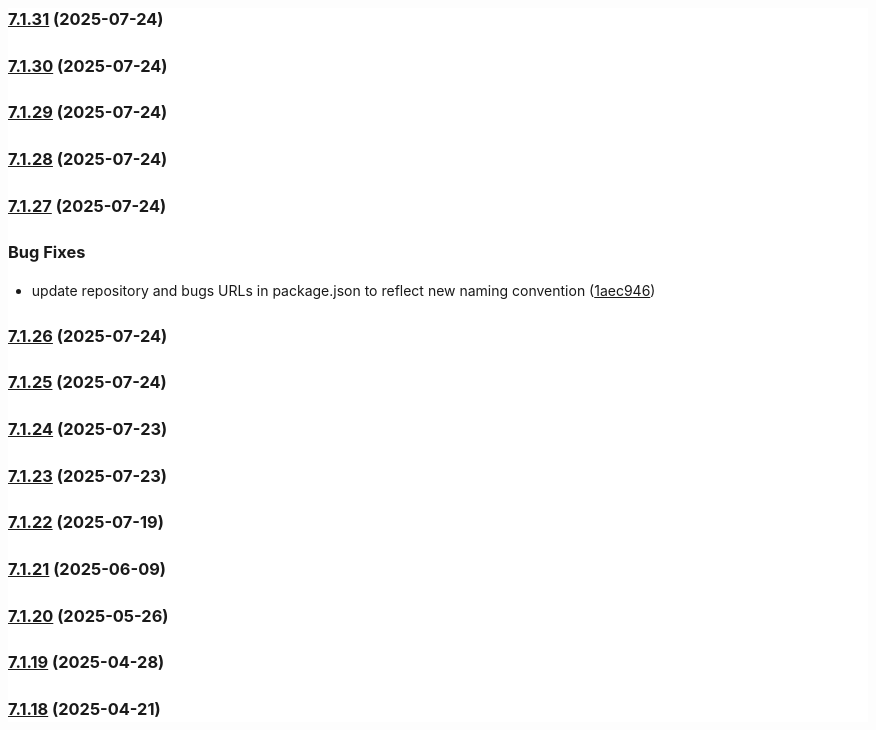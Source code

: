 ### [7.1.31](https://github.com/Cap-go/capacitor-native-purchases/compare/7.1.30...7.1.31) (2025-07-24)

### [7.1.30](https://github.com/Cap-go/capacitor-native-purchases/compare/7.1.29...7.1.30) (2025-07-24)

### [7.1.29](https://github.com/Cap-go/capacitor-native-purchases/compare/7.1.28...7.1.29) (2025-07-24)

### [7.1.28](https://github.com/Cap-go/capacitor-native-purchases/compare/7.1.27...7.1.28) (2025-07-24)

### [7.1.27](https://github.com/Cap-go/capacitor-native-purchases/compare/7.1.26...7.1.27) (2025-07-24)


### Bug Fixes

* update repository and bugs URLs in package.json to reflect new naming convention ([1aec946](https://github.com/Cap-go/capacitor-native-purchases/commit/1aec946ac8fa1dbc6337ead4726b45339b416c55))

### [7.1.26](https://github.com/Cap-go/native-purchases/compare/7.1.25...7.1.26) (2025-07-24)

### [7.1.25](https://github.com/Cap-go/native-purchases/compare/7.1.24...7.1.25) (2025-07-24)

### [7.1.24](https://github.com/Cap-go/native-purchases/compare/7.1.23...7.1.24) (2025-07-23)

### [7.1.23](https://github.com/Cap-go/native-purchases/compare/7.1.22...7.1.23) (2025-07-23)

### [7.1.22](https://github.com/Cap-go/native-purchases/compare/7.1.21...7.1.22) (2025-07-19)

### [7.1.21](https://github.com/Cap-go/native-purchases/compare/7.1.20...7.1.21) (2025-06-09)

### [7.1.20](https://github.com/Cap-go/native-purchases/compare/7.1.19...7.1.20) (2025-05-26)

### [7.1.19](https://github.com/Cap-go/native-purchases/compare/7.1.18...7.1.19) (2025-04-28)

### [7.1.18](https://github.com/Cap-go/native-purchases/compare/7.1.17...7.1.18) (2025-04-21)
